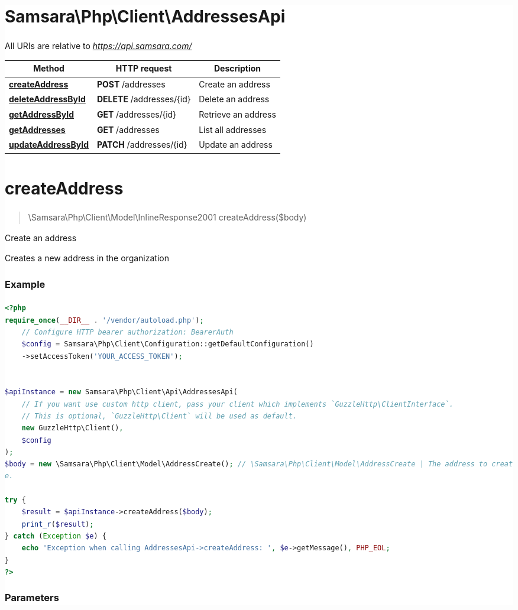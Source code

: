 # Samsara\Php\Client\AddressesApi

All URIs are relative to *https://api.samsara.com/*

Method | HTTP request | Description
------------- | ------------- | -------------
[**createAddress**](AddressesApi.md#createaddress) | **POST** /addresses | Create an address
[**deleteAddressById**](AddressesApi.md#deleteaddressbyid) | **DELETE** /addresses/{id} | Delete an address
[**getAddressById**](AddressesApi.md#getaddressbyid) | **GET** /addresses/{id} | Retrieve an address
[**getAddresses**](AddressesApi.md#getaddresses) | **GET** /addresses | List all addresses
[**updateAddressById**](AddressesApi.md#updateaddressbyid) | **PATCH** /addresses/{id} | Update an address

# **createAddress**
> \Samsara\Php\Client\Model\InlineResponse2001 createAddress($body)

Create an address

Creates a new address in the organization

### Example
```php
<?php
require_once(__DIR__ . '/vendor/autoload.php');
    // Configure HTTP bearer authorization: BearerAuth
    $config = Samsara\Php\Client\Configuration::getDefaultConfiguration()
    ->setAccessToken('YOUR_ACCESS_TOKEN');


$apiInstance = new Samsara\Php\Client\Api\AddressesApi(
    // If you want use custom http client, pass your client which implements `GuzzleHttp\ClientInterface`.
    // This is optional, `GuzzleHttp\Client` will be used as default.
    new GuzzleHttp\Client(),
    $config
);
$body = new \Samsara\Php\Client\Model\AddressCreate(); // \Samsara\Php\Client\Model\AddressCreate | The address to create.

try {
    $result = $apiInstance->createAddress($body);
    print_r($result);
} catch (Exception $e) {
    echo 'Exception when calling AddressesApi->createAddress: ', $e->getMessage(), PHP_EOL;
}
?>
```

### Parameters
